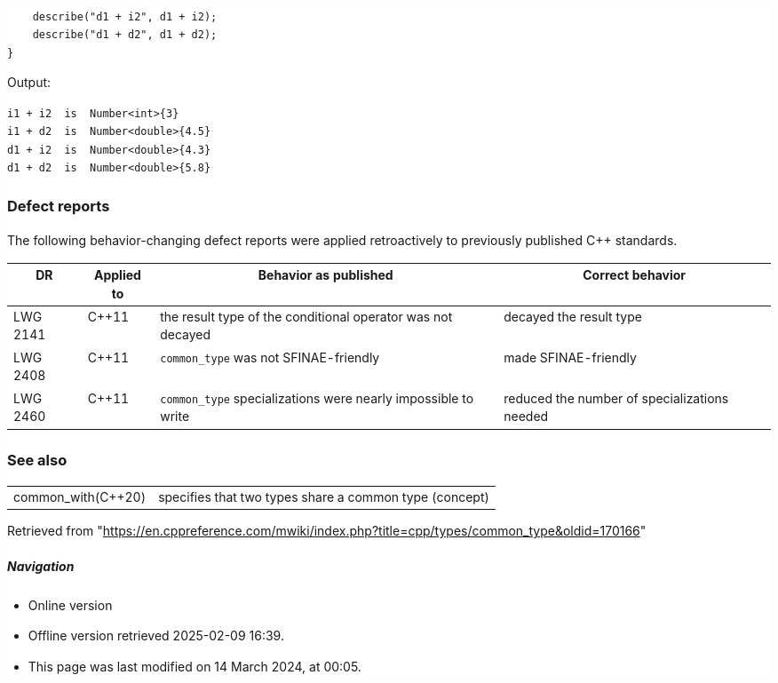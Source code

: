 ```
    describe("d1 + i2", d1 + i2);
    describe("d1 + d2", d1 + d2);
}

```

Output:

```
i1 + i2  is  Number<int>{3}
i1 + d2  is  Number<double>{4.5}
d1 + i2  is  Number<double>{4.3}
d1 + d2  is  Number<double>{5.8}

```

### Defect reports

The following behavior-changing defect reports were applied retroactively to previously published C++ standards.

| DR | Applied to | Behavior as published | Correct behavior |
| --- | --- | --- | --- |
| LWG 2141 | C++11 | the result type of the conditional operator was not decayed | decayed the result type |
| LWG 2408 | C++11 | `common_type` was not SFINAE-friendly | made SFINAE-friendly |
| LWG 2460 | C++11 | `common_type` specializations were nearly impossible to write | reduced the number of specializations needed |

### See also

|  |  |
| --- | --- |
| common_with(C++20) | specifies that two types share a common type   (concept) |

Retrieved from "<https://en.cppreference.com/mwiki/index.php?title=cpp/types/common_type&oldid=170166>"

##### Navigation

- Online version
- Offline version retrieved 2025-02-09 16:39.

- This page was last modified on 14 March 2024, at 00:05.